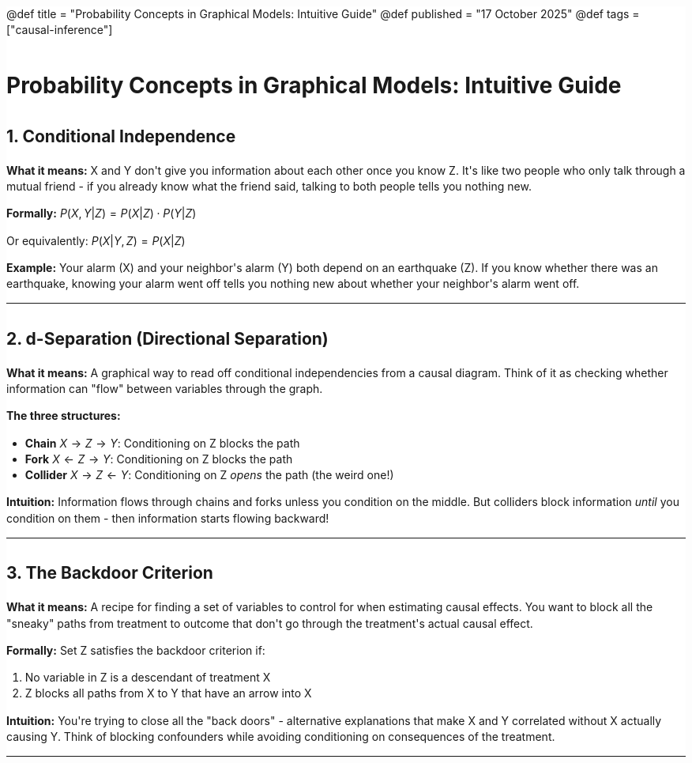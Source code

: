 @def title = "Probability Concepts in Graphical Models: Intuitive Guide"
@def published = "17 October 2025"
@def tags = ["causal-inference"]

# Probability Concepts in Graphical Models: Intuitive Guide

## 1. Conditional Independence

**What it means:** X and Y don't give you information about each other once you know Z. It's like two people who only talk through a mutual friend - if you already know what the friend said, talking to both people tells you nothing new.

**Formally:** $P(X, Y | Z) = P(X | Z) \cdot P(Y | Z)$

Or equivalently: $P(X | Y, Z) = P(X | Z)$



**Example:** Your alarm (X) and your neighbor's alarm (Y) both depend on an earthquake (Z). If you know whether there was an earthquake, knowing your alarm went off tells you nothing new about whether your neighbor's alarm went off.

---

## 2. d-Separation (Directional Separation)

**What it means:** A graphical way to read off conditional independencies from a causal diagram. Think of it as checking whether information can "flow" between variables through the graph.

**The three structures:**
- **Chain** $X \to Z \to Y$: Conditioning on Z blocks the path
- **Fork** $X \gets Z \to Y$: Conditioning on Z blocks the path  
- **Collider** $X \to Z \gets Y$: Conditioning on Z *opens* the path (the weird one!)

**Intuition:** Information flows through chains and forks unless you condition on the middle. But colliders block information *until* you condition on them - then information starts flowing backward!

---

## 3. The Backdoor Criterion

**What it means:** A recipe for finding a set of variables to control for when estimating causal effects. You want to block all the "sneaky" paths from treatment to outcome that don't go through the treatment's actual causal effect.

**Formally:** Set Z satisfies the backdoor criterion if:
1. No variable in Z is a descendant of treatment X
2. Z blocks all paths from X to Y that have an arrow into X

**Intuition:** You're trying to close all the "back doors" - alternative explanations that make X and Y correlated without X actually causing Y. Think of blocking confounders while avoiding conditioning on consequences of the treatment.

---
